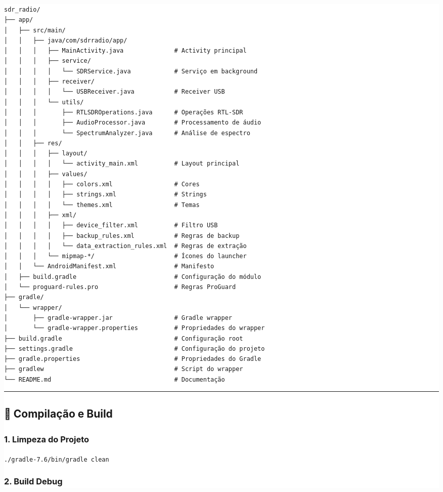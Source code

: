 ```
sdr_radio/
├── app/
│   ├── src/main/
│   │   ├── java/com/sdrradio/app/
│   │   │   ├── MainActivity.java              # Activity principal
│   │   │   ├── service/
│   │   │   │   └── SDRService.java            # Serviço em background
│   │   │   ├── receiver/
│   │   │   │   └── USBReceiver.java           # Receiver USB
│   │   │   └── utils/
│   │   │       ├── RTLSDROperations.java      # Operações RTL-SDR
│   │   │       ├── AudioProcessor.java        # Processamento de áudio
│   │   │       └── SpectrumAnalyzer.java      # Análise de espectro
│   │   ├── res/
│   │   │   ├── layout/
│   │   │   │   └── activity_main.xml          # Layout principal
│   │   │   ├── values/
│   │   │   │   ├── colors.xml                 # Cores
│   │   │   │   ├── strings.xml                # Strings
│   │   │   │   └── themes.xml                 # Temas
│   │   │   ├── xml/
│   │   │   │   ├── device_filter.xml          # Filtro USB
│   │   │   │   ├── backup_rules.xml           # Regras de backup
│   │   │   │   └── data_extraction_rules.xml  # Regras de extração
│   │   │   └── mipmap-*/                      # Ícones do launcher
│   │   └── AndroidManifest.xml                # Manifesto
│   ├── build.gradle                           # Configuração do módulo
│   └── proguard-rules.pro                     # Regras ProGuard
├── gradle/
│   └── wrapper/
│       ├── gradle-wrapper.jar                 # Gradle wrapper
│       └── gradle-wrapper.properties          # Propriedades do wrapper
├── build.gradle                               # Configuração root
├── settings.gradle                            # Configuração do projeto
├── gradle.properties                          # Propriedades do Gradle
├── gradlew                                    # Script do wrapper
└── README.md                                  # Documentação
```

---

## 🔨 Compilação e Build

### 1. Limpeza do Projeto

```bash
./gradle-7.6/bin/gradle clean
```

### 2. Build Debug
